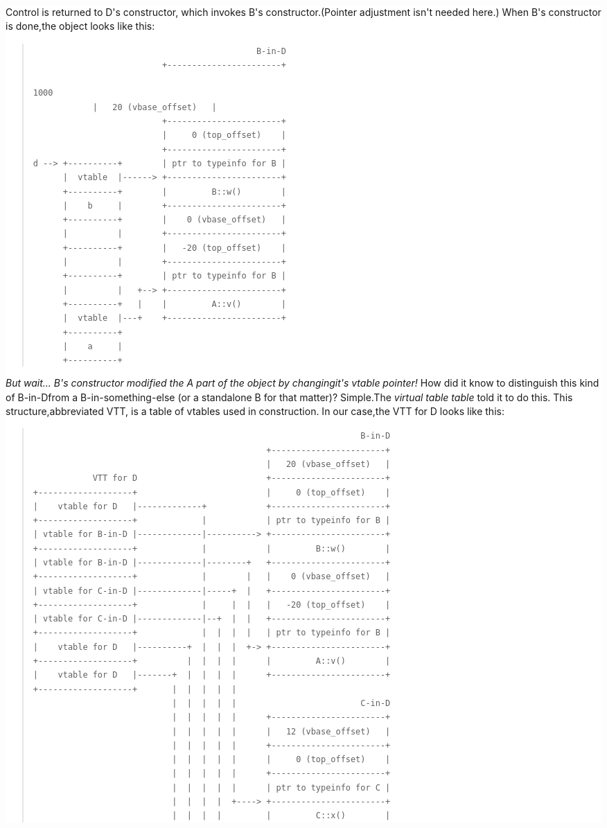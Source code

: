 > ```

Control is returned to D's constructor, which invokes B's constructor.(Pointer adjustment isn't needed here.) When B's constructor is done,the object looks like this:

> ```
>                                              B-in-D
>                           +-----------------------+
>               
> 1000
>             |   20 (vbase_offset)   |
>                           +-----------------------+
>                           |     0 (top_offset)    |
>                           +-----------------------+
> d --> +----------+        | ptr to typeinfo for B |
>       |  vtable  |------> +-----------------------+
>       +----------+        |         B::w()        |
>       |    b     |        +-----------------------+
>       +----------+        |    0 (vbase_offset)   |
>       |          |        +-----------------------+
>       +----------+        |   -20 (top_offset)    |
>       |          |        +-----------------------+
>       +----------+        | ptr to typeinfo for B |
>       |          |   +--> +-----------------------+
>       +----------+   |    |         A::v()        |
>       |  vtable  |---+    +-----------------------+
>       +----------+
>       |    a     |
>       +----------+
> ```

*But wait... B's constructor modified the A part of the object by changingit's vtable pointer!* How did it know to distinguish this kind of B-in-Dfrom a B-in-something-else (or a standalone B for that matter)? Simple.The *virtual table table* told it to do this. This structure,abbreviated VTT, is a table of vtables used in construction. In our case,the VTT for D looks like this:

> ```
>                                                                   B-in-D
>                                                +-----------------------+
>                                                |   20 (vbase_offset)   |
>             VTT for D                          +-----------------------+
> +-------------------+                          |     0 (top_offset)    |
> |    vtable for D   |-------------+            +-----------------------+
> +-------------------+             |            | ptr to typeinfo for B |
> | vtable for B-in-D |-------------|----------> +-----------------------+
> +-------------------+             |            |         B::w()        |
> | vtable for B-in-D |-------------|--------+   +-----------------------+
> +-------------------+             |        |   |    0 (vbase_offset)   |
> | vtable for C-in-D |-------------|-----+  |   +-----------------------+
> +-------------------+             |     |  |   |   -20 (top_offset)    |
> | vtable for C-in-D |-------------|--+  |  |   +-----------------------+
> +-------------------+             |  |  |  |   | ptr to typeinfo for B |
> |    vtable for D   |----------+  |  |  |  +-> +-----------------------+
> +-------------------+          |  |  |  |      |         A::v()        |
> |    vtable for D   |-------+  |  |  |  |      +-----------------------+
> +-------------------+       |  |  |  |  |
>                             |  |  |  |  |                         C-in-D
>                             |  |  |  |  |      +-----------------------+
>                             |  |  |  |  |      |   12 (vbase_offset)   |
>                             |  |  |  |  |      +-----------------------+
>                             |  |  |  |  |      |     0 (top_offset)    |
>                             |  |  |  |  |      +-----------------------+
>                             |  |  |  |  |      | ptr to typeinfo for C |
>                             |  |  |  |  +----> +-----------------------+
>                             |  |  |  |         |         C::x()        |